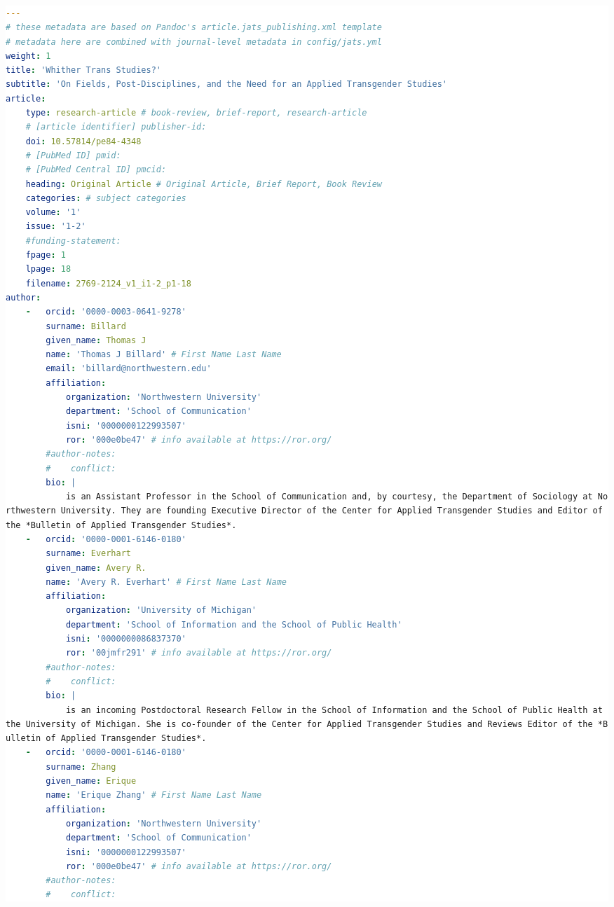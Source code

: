 ```yaml
---
# these metadata are based on Pandoc's article.jats_publishing.xml template
# metadata here are combined with journal-level metadata in config/jats.yml
weight: 1
title: 'Whither Trans Studies?'
subtitle: 'On Fields, Post-Disciplines, and the Need for an Applied Transgender Studies'
article:
    type: research-article # book-review, brief-report, research-article
    # [article identifier] publisher-id: 
    doi: 10.57814/pe84-4348
    # [PubMed ID] pmid:
    # [PubMed Central ID] pmcid:
    heading: Original Article # Original Article, Brief Report, Book Review
    categories: # subject categories
    volume: '1'
    issue: '1-2'
    #funding-statement:
    fpage: 1
    lpage: 18
    filename: 2769-2124_v1_i1-2_p1-18
author:
    -   orcid: '0000-0003-0641-9278'
        surname: Billard
        given_name: Thomas J
        name: 'Thomas J Billard' # First Name Last Name
        email: 'billard@northwestern.edu'
        affiliation: 
            organization: 'Northwestern University' 
            department: 'School of Communication'
            isni: '0000000122993507'
            ror: '000e0be47' # info available at https://ror.org/
        #author-notes:
        #    conflict:
        bio: |
            is an Assistant Professor in the School of Communication and, by courtesy, the Department of Sociology at Northwestern University. They are founding Executive Director of the Center for Applied Transgender Studies and Editor of the *Bulletin of Applied Transgender Studies*.
    -   orcid: '0000-0001-6146-0180'
        surname: Everhart
        given_name: Avery R.
        name: 'Avery R. Everhart' # First Name Last Name
        affiliation: 
            organization: 'University of Michigan' 
            department: 'School of Information and the School of Public Health'
            isni: '0000000086837370'
            ror: '00jmfr291' # info available at https://ror.org/
        #author-notes:
        #    conflict:
        bio: |
            is an incoming Postdoctoral Research Fellow in the School of Information and the School of Public Health at the University of Michigan. She is co-founder of the Center for Applied Transgender Studies and Reviews Editor of the *Bulletin of Applied Transgender Studies*.
    -   orcid: '0000-0001-6146-0180'
        surname: Zhang
        given_name: Erique
        name: 'Erique Zhang' # First Name Last Name
        affiliation: 
            organization: 'Northwestern University' 
            department: 'School of Communication'
            isni: '0000000122993507'
            ror: '000e0be47' # info available at https://ror.org/
        #author-notes:
        #    conflict:
```